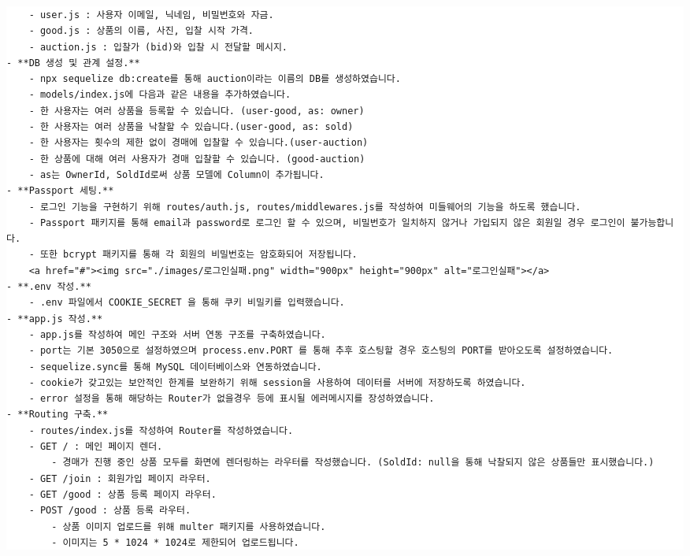         - user.js : 사용자 이메일, 닉네임, 비밀번호와 자금.
        - good.js : 상품의 이름, 사진, 입찰 시작 가격.
        - auction.js : 입찰가 (bid)와 입찰 시 전달할 메시지.
    - **DB 생성 및 관계 설정.**
        - npx sequelize db:create를 통해 auction이라는 이름의 DB를 생성하였습니다.
        - models/index.js에 다음과 같은 내용을 추가하였습니다.
        - 한 사용자는 여러 상품을 등록할 수 있습니다. (user-good, as: owner)
        - 한 사용자는 여러 상품을 낙찰할 수 있습니다.(user-good, as: sold)
        - 한 사용자는 횟수의 제한 없이 경매에 입찰할 수 있습니다.(user-auction)
        - 한 상품에 대해 여러 사용자가 경매 입찰할 수 있습니다. (good-auction)
        - as는 OwnerId, SoldId로써 상품 모델에 Column이 추가됩니다.
    - **Passport 세팅.**
        - 로그인 기능을 구현하기 위해 routes/auth.js, routes/middlewares.js를 작성하여 미들웨어의 기능을 하도록 했습니다.
        - Passport 패키지를 통해 email과 password로 로그인 할 수 있으며, 비밀번호가 일치하지 않거나 가입되지 않은 회원일 경우 로그인이 불가능합니다.
        - 또한 bcrypt 패키지를 통해 각 회원의 비밀번호는 암호화되어 저장됩니다.
        <a href="#"><img src="./images/로그인실패.png" width="900px" height="900px" alt="로그인실패"></a>
    - **.env 작성.**
        - .env 파일에서 COOKIE_SECRET 을 통해 쿠키 비밀키를 입력했습니다.
    - **app.js 작성.**
        - app.js를 작성하여 메인 구조와 서버 연동 구조를 구축하였습니다.
        - port는 기본 3050으로 설정하였으며 process.env.PORT 를 통해 추후 호스팅할 경우 호스팅의 PORT를 받아오도록 설정하였습니다.
        - sequelize.sync를 통해 MySQL 데이터베이스와 연동하였습니다.
        - cookie가 갖고있는 보안적인 한계를 보완하기 위해 session을 사용하여 데이터를 서버에 저장하도록 하였습니다.
        - error 설정을 통해 해당하는 Router가 없을경우 등에 표시될 에러메시지를 장성하였습니다.
    - **Routing 구축.**
        - routes/index.js를 작성하여 Router를 작성하였습니다.
        - GET / : 메인 페이지 렌더.
            - 경매가 진행 중인 상품 모두를 화면에 렌더링하는 라우터를 작성했습니다. (SoldId: null을 통해 낙찰되지 않은 상품들만 표시했습니다.)
        - GET /join : 회원가입 페이지 라우터.
        - GET /good : 상품 등록 페이지 라우터.
        - POST /good : 상품 등록 라우터.
            - 상품 이미지 업로드를 위해 multer 패키지를 사용하였습니다.
            - 이미지는 5 * 1024 * 1024로 제한되어 업로드됩니다.